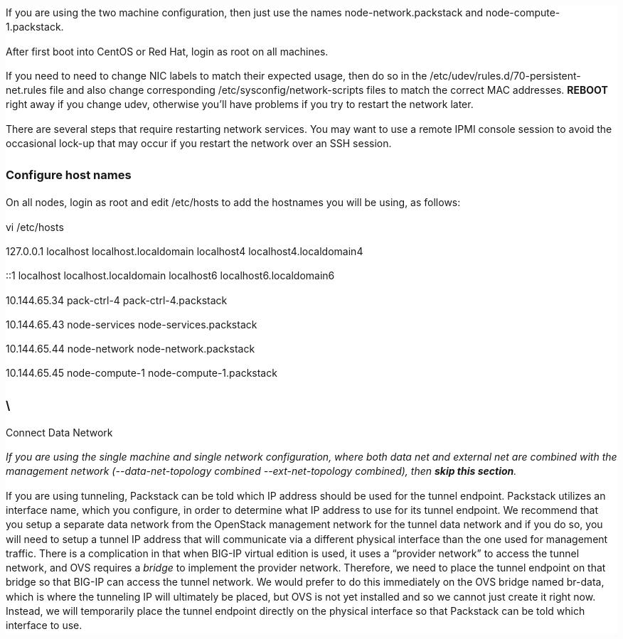 If you are using the two machine configuration, then just use the names
node-network.packstack and node-compute-1.packstack.

After first boot into CentOS or Red Hat, login as root on all machines.

If you need to need to change NIC labels to match their expected usage,
then do so in the /etc/udev/rules.d/70-persistent-net.rules file and
also change corresponding /etc/sysconfig/network-scripts files to match
the correct MAC addresses. **REBOOT** right away if you change udev,
otherwise you’ll have problems if you try to restart the network later.

There are several steps that require restarting network services. You
may want to use a remote IPMI console session to avoid the occasional
lock-up that may occur if you restart the network over an SSH session.

### Configure host names

On all nodes, login as root and edit /etc/hosts to add the hostnames you
will be using, as follows:

vi /etc/hosts

127.0.0.1 localhost localhost.localdomain localhost4
localhost4.localdomain4

::1 localhost localhost.localdomain localhost6 localhost6.localdomain6

10.144.65.34 pack-ctrl-4 pack-ctrl-4.packstack

10.144.65.43 node-services node-services.packstack

10.144.65.44 node-network node-network.packstack

10.144.65.45 node-compute-1 node-compute-1.packstack

### \
Connect Data Network

*If you are using the single machine and single network configuration,
where both data net and external net are combined with the management
network (--data-net-topology combined --ext-net-topology combined), then
**skip this section**.*

If you are using tunneling, Packstack can be told which IP address
should be used for the tunnel endpoint. Packstack utilizes an interface
name, which you configure, in order to determine what IP address to use
for its tunnel endpoint. We recommend that you setup a separate data
network from the OpenStack management network for the tunnel data
network and if you do so, you will need to setup a tunnel IP address
that will communicate via a different physical interface than the one
used for management traffic. There is a complication in that when BIG-IP
virtual edition is used, it uses a “provider network” to access the
tunnel network, and OVS requires a *bridge* to implement the provider
network. Therefore, we need to place the tunnel endpoint on that bridge
so that BIG-IP can access the tunnel network. We would prefer to do this
immediately on the OVS bridge named br-data, which is where the
tunneling IP will ultimately be placed, but OVS is not yet installed and
so we cannot just create it right now. Instead, we will temporarily
place the tunnel endpoint directly on the physical interface so that
Packstack can be told which interface to use.
